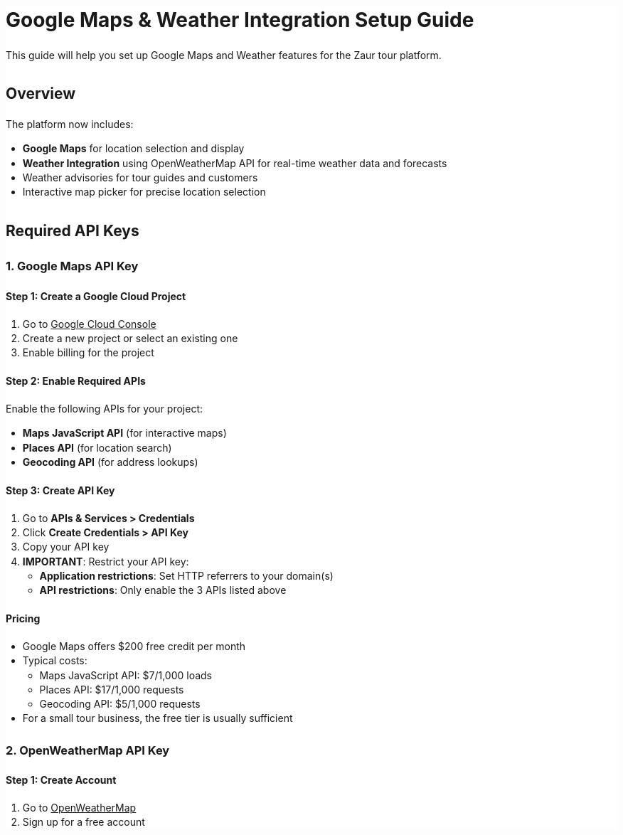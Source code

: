 # Google Maps & Weather Integration Setup Guide

This guide will help you set up Google Maps and Weather features for the Zaur tour platform.

## Overview

The platform now includes:
- **Google Maps** for location selection and display
- **Weather Integration** using OpenWeatherMap API for real-time weather data and forecasts
- Weather advisories for tour guides and customers
- Interactive map picker for precise location selection

## Required API Keys

### 1. Google Maps API Key

#### Step 1: Create a Google Cloud Project
1. Go to [Google Cloud Console](https://console.cloud.google.com/)
2. Create a new project or select an existing one
3. Enable billing for the project

#### Step 2: Enable Required APIs
Enable the following APIs for your project:
- **Maps JavaScript API** (for interactive maps)
- **Places API** (for location search)
- **Geocoding API** (for address lookups)

#### Step 3: Create API Key
1. Go to **APIs & Services > Credentials**
2. Click **Create Credentials > API Key**
3. Copy your API key
4. **IMPORTANT**: Restrict your API key:
   - **Application restrictions**: Set HTTP referrers to your domain(s)
   - **API restrictions**: Only enable the 3 APIs listed above

#### Pricing
- Google Maps offers $200 free credit per month
- Typical costs:
  - Maps JavaScript API: $7/1,000 loads
  - Places API: $17/1,000 requests
  - Geocoding API: $5/1,000 requests
- For a small tour business, the free tier is usually sufficient

### 2. OpenWeatherMap API Key

#### Step 1: Create Account
1. Go to [OpenWeatherMap](https://openweathermap.org/)
2. Sign up for a free account
